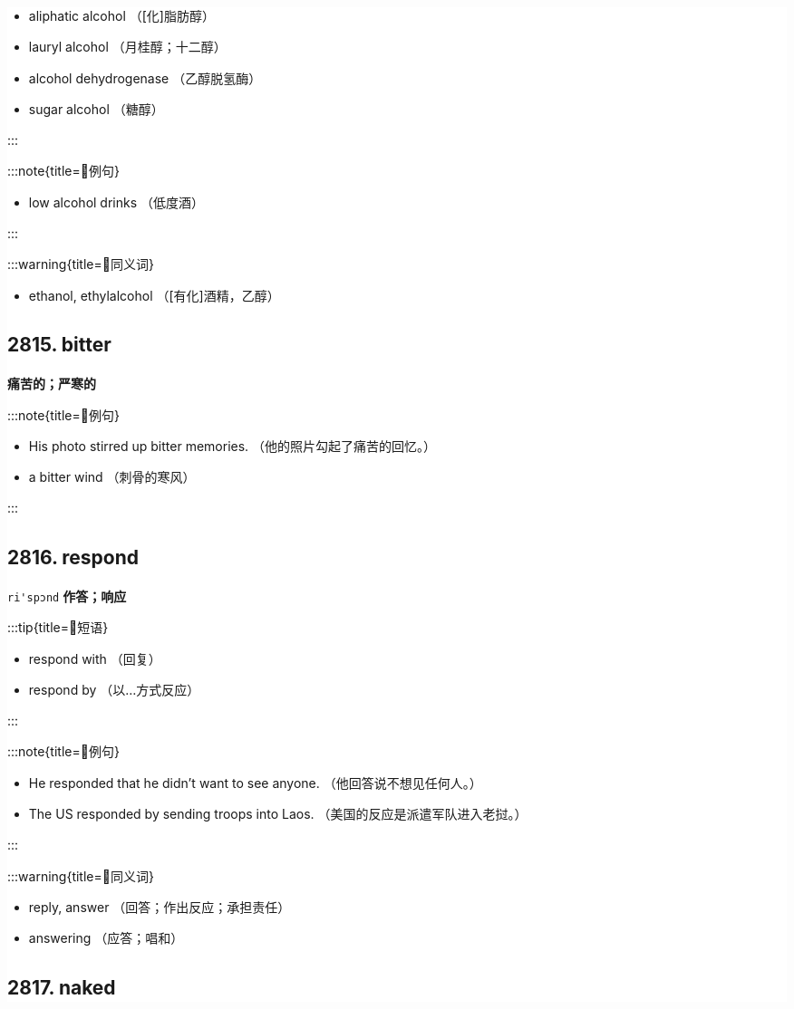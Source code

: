 - aliphatic alcohol （[化]脂肪醇）

- lauryl alcohol （月桂醇；十二醇）

- alcohol dehydrogenase （乙醇脱氢酶）

- sugar alcohol （糖醇）

:::

:::note{title=🎤例句}

- low alcohol drinks （低度酒）

:::

:::warning{title=🤔同义词}

- ethanol, ethylalcohol （[有化]酒精，乙醇）


## 2815. bitter

**痛苦的；严寒的**

:::note{title=🎤例句}

- His photo stirred up bitter memories. （他的照片勾起了痛苦的回忆。）

- a bitter wind （刺骨的寒风）

:::

## 2816. respond

`ri'spɔnd`  **作答；响应**

:::tip{title=🤩短语}

- respond with （回复）

- respond by （以…方式反应）

:::

:::note{title=🎤例句}

- He responded that he didn’t want to see anyone. （他回答说不想见任何人。）

- The US responded by sending troops into Laos. （美国的反应是派遣军队进入老挝。）

:::

:::warning{title=🤔同义词}

- reply, answer （回答；作出反应；承担责任）

- answering （应答；唱和）


## 2817. naked
